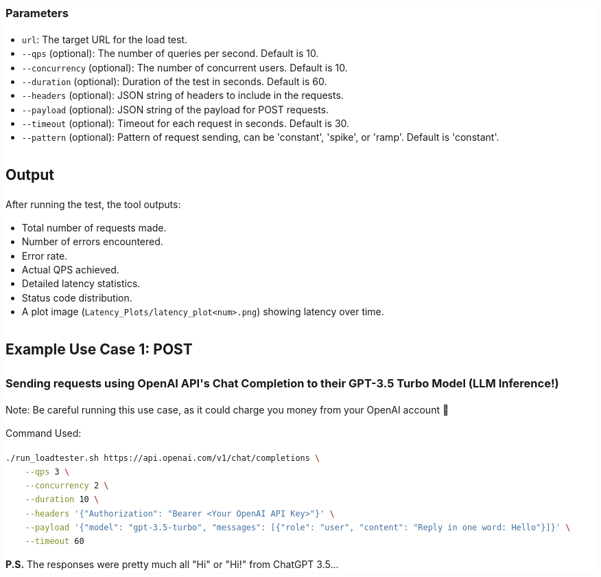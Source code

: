 ### Parameters

- `url`: The target URL for the load test.
- `--qps` (optional): The number of queries per second. Default is 10.
- `--concurrency` (optional): The number of concurrent users. Default is 10.
- `--duration` (optional): Duration of the test in seconds. Default is 60.
- `--headers` (optional): JSON string of headers to include in the requests.
- `--payload` (optional): JSON string of the payload for POST requests.
- `--timeout` (optional): Timeout for each request in seconds. Default is 30.
- `--pattern` (optional): Pattern of request sending, can be 'constant', 'spike', or 'ramp'. Default is 'constant'.

## Output

After running the test, the tool outputs:

- Total number of requests made.
- Number of errors encountered.
- Error rate.
- Actual QPS achieved.
- Detailed latency statistics.
- Status code distribution.
- A plot image (`Latency_Plots/latency_plot<num>.png`) showing latency over time.

## Example Use Case 1: POST

### Sending requests using OpenAI API's Chat Completion to their GPT-3.5 Turbo Model (LLM Inference!)

Note: Be careful running this use case, as it could charge you money from your OpenAI account 🙁

Command Used: 
```bash
./run_loadtester.sh https://api.openai.com/v1/chat/completions \
    --qps 3 \
    --concurrency 2 \
    --duration 10 \
    --headers '{"Authorization": "Bearer <Your OpenAI API Key>"}' \
    --payload '{"model": "gpt-3.5-turbo", "messages": [{"role": "user", "content": "Reply in one word: Hello"}]}' \
    --timeout 60 
```
**P.S.** The responses were pretty much all "Hi" or "Hi!" from ChatGPT 3.5...

